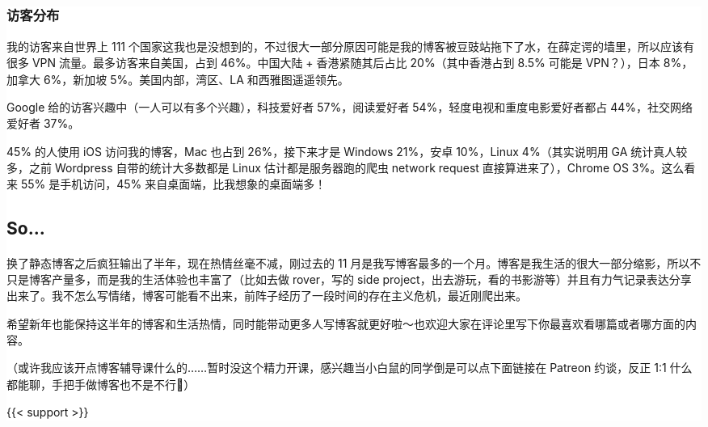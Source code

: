 ### 访客分布
我的访客来自世界上 111 个国家这我也是没想到的，不过很大一部分原因可能是我的博客被豆豉站拖下了水，在薛定谔的墙里，所以应该有很多 VPN 流量。最多访客来自美国，占到 46%。中国大陆 + 香港紧随其后占比 20%（其中香港占到 8.5% 可能是 VPN？），日本 8%，加拿大 6%，新加坡 5%。美国内部，湾区、LA 和西雅图遥遥领先。

Google 给的访客兴趣中（一人可以有多个兴趣），科技爱好者 57%，阅读爱好者 54%，轻度电视和重度电影爱好者都占 44%，社交网络爱好者 37%。

45% 的人使用 iOS 访问我的博客，Mac 也占到 26%，接下来才是 Windows 21%，安卓 10%，Linux 4%（其实说明用 GA 统计真人较多，之前 Wordpress 自带的统计大多数都是 Linux 估计都是服务器跑的爬虫 network request 直接算进来了），Chrome OS 3%。这么看来 55% 是手机访问，45% 来自桌面端，比我想象的桌面端多！

## So...
换了静态博客之后疯狂输出了半年，现在热情丝毫不减，刚过去的 11 月是我写博客最多的一个月。博客是我生活的很大一部分缩影，所以不只是博客产量多，而是我的生活体验也丰富了（比如去做 rover，写的 side project，出去游玩，看的书影游等）并且有力气记录表达分享出来了。我不怎么写情绪，博客可能看不出来，前阵子经历了一段时间的存在主义危机，最近刚爬出来。

希望新年也能保持这半年的博客和生活热情，同时能带动更多人写博客就更好啦～也欢迎大家在评论里写下你最喜欢看哪篇或者哪方面的内容。

（或许我应该开点博客辅导课什么的……暂时没这个精力开课，感兴趣当小白鼠的同学倒是可以点下面链接在 Patreon 约谈，反正 1:1 什么都能聊，手把手做博客也不是不行🤔）

{{< support >}}